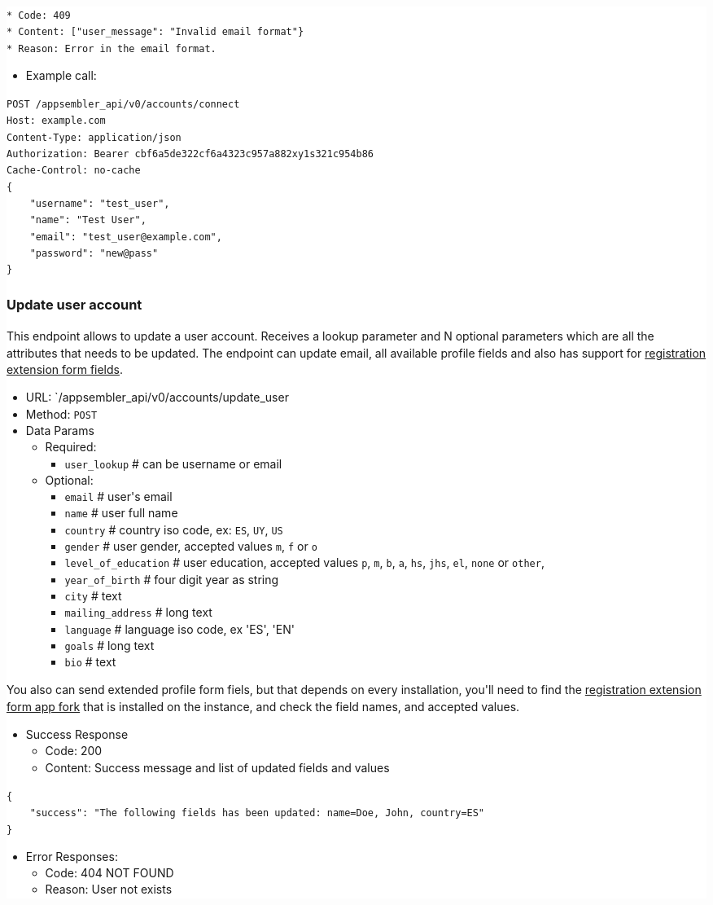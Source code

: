     * Code: 409
    * Content: ["user_message": "Invalid email format"}
    * Reason: Error in the email format.

* Example call:
```
POST /appsembler_api/v0/accounts/connect
Host: example.com
Content-Type: application/json
Authorization: Bearer cbf6a5de322cf6a4323c957a882xy1s321c954b86
Cache-Control: no-cache
{
    "username": "test_user",
	"name": "Test User",
	"email": "test_user@example.com",
	"password": "new@pass"
}
```

### Update user account

This endpoint allows to update a user account. Receives a lookup parameter and N optional parameters which are all the attributes that needs to be updated.
The endpoint can update email, all available profile fields and also has support for [registration extension form fields](https://github.com/open-craft/custom-form-app).

* URL: `/appsembler_api/v0/accounts/update_user
* Method: `POST`
* Data Params
    * Required:
        * `user_lookup` # can be username or email
    * Optional:
        * `email` # user's email
        * `name` # user full name
        * `country` # country iso code, ex: `ES`, `UY`, `US`
        * `gender` # user gender, accepted values `m`, `f` or `o`
        * `level_of_education` # user education, accepted values `p`, `m`, `b`, `a`, `hs`, `jhs`, `el`, `none` or `other`,
        * `year_of_birth` # four digit year as string
        * `city` # text
        * `mailing_address` # long text
        * `language` # language iso code, ex 'ES', 'EN'
        * `goals` # long text
        * `bio` # text

You also can send extended profile form fiels, but that depends on every installation, you'll need to find the [registration extension form app fork](https://github.com/open-craft/custom-form-app) that is installed on the instance, and check the field names, and accepted values.

* Success Response
	* Code: 200
	* Content: Success message and list of updated fields and values
```
{
    "success": "The following fields has been updated: name=Doe, John, country=ES"
}
```
* Error Responses:
	* Code: 404 NOT FOUND
	* Reason: User not exists
